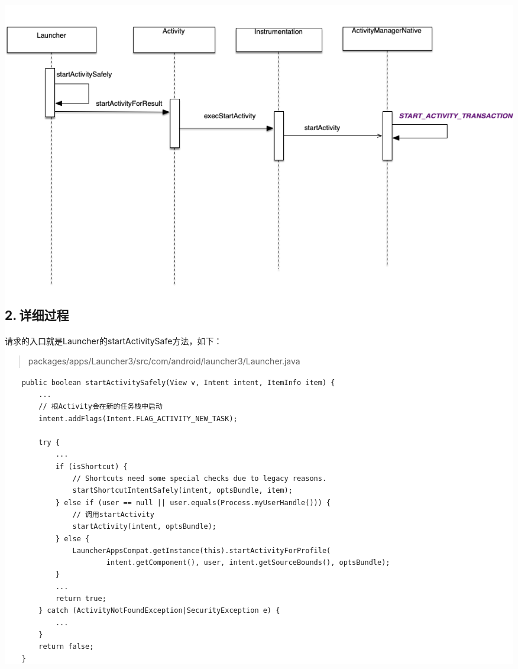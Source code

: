 

![在这里插入图片描述](ActivityStart01/RootActivityStart01.png)



## 2. 详细过程

请求的入口就是Launcher的startActivitySafe方法，如下：

> packages/apps/Launcher3/src/com/android/launcher3/Launcher.java

```
    public boolean startActivitySafely(View v, Intent intent, ItemInfo item) {
        ...
        // 根Activity会在新的任务栈中启动
        intent.addFlags(Intent.FLAG_ACTIVITY_NEW_TASK);
        
        try {
            ...
            if (isShortcut) {
                // Shortcuts need some special checks due to legacy reasons.
                startShortcutIntentSafely(intent, optsBundle, item);
            } else if (user == null || user.equals(Process.myUserHandle())) {
                // 调用startActivity
                startActivity(intent, optsBundle);
            } else {
                LauncherAppsCompat.getInstance(this).startActivityForProfile(
                        intent.getComponent(), user, intent.getSourceBounds(), optsBundle);
            }
            ...
            return true;
        } catch (ActivityNotFoundException|SecurityException e) {
            ...
        }
        return false;
    }

```
